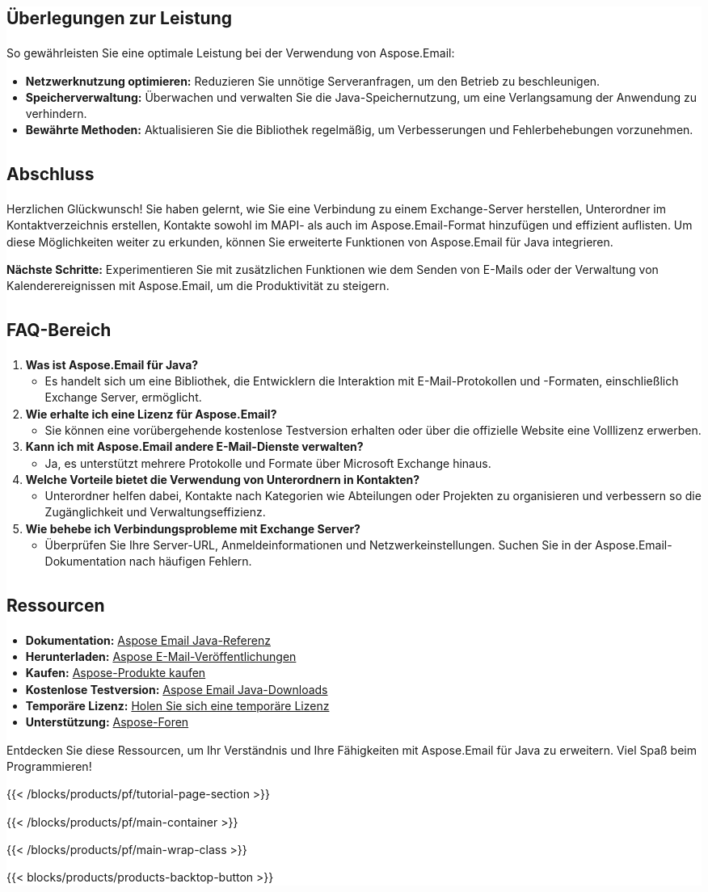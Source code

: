 ## Überlegungen zur Leistung
So gewährleisten Sie eine optimale Leistung bei der Verwendung von Aspose.Email:
- **Netzwerknutzung optimieren:** Reduzieren Sie unnötige Serveranfragen, um den Betrieb zu beschleunigen.
- **Speicherverwaltung:** Überwachen und verwalten Sie die Java-Speichernutzung, um eine Verlangsamung der Anwendung zu verhindern.
- **Bewährte Methoden:** Aktualisieren Sie die Bibliothek regelmäßig, um Verbesserungen und Fehlerbehebungen vorzunehmen.

## Abschluss
Herzlichen Glückwunsch! Sie haben gelernt, wie Sie eine Verbindung zu einem Exchange-Server herstellen, Unterordner im Kontaktverzeichnis erstellen, Kontakte sowohl im MAPI- als auch im Aspose.Email-Format hinzufügen und effizient auflisten. Um diese Möglichkeiten weiter zu erkunden, können Sie erweiterte Funktionen von Aspose.Email für Java integrieren.

**Nächste Schritte:** Experimentieren Sie mit zusätzlichen Funktionen wie dem Senden von E-Mails oder der Verwaltung von Kalenderereignissen mit Aspose.Email, um die Produktivität zu steigern.

## FAQ-Bereich
1. **Was ist Aspose.Email für Java?**
   - Es handelt sich um eine Bibliothek, die Entwicklern die Interaktion mit E-Mail-Protokollen und -Formaten, einschließlich Exchange Server, ermöglicht.
2. **Wie erhalte ich eine Lizenz für Aspose.Email?**
   - Sie können eine vorübergehende kostenlose Testversion erhalten oder über die offizielle Website eine Volllizenz erwerben.
3. **Kann ich mit Aspose.Email andere E-Mail-Dienste verwalten?**
   - Ja, es unterstützt mehrere Protokolle und Formate über Microsoft Exchange hinaus.
4. **Welche Vorteile bietet die Verwendung von Unterordnern in Kontakten?**
   - Unterordner helfen dabei, Kontakte nach Kategorien wie Abteilungen oder Projekten zu organisieren und verbessern so die Zugänglichkeit und Verwaltungseffizienz.
5. **Wie behebe ich Verbindungsprobleme mit Exchange Server?**
   - Überprüfen Sie Ihre Server-URL, Anmeldeinformationen und Netzwerkeinstellungen. Suchen Sie in der Aspose.Email-Dokumentation nach häufigen Fehlern.

## Ressourcen
- **Dokumentation:** [Aspose Email Java-Referenz](https://reference.aspose.com/email/java/)
- **Herunterladen:** [Aspose E-Mail-Veröffentlichungen](https://releases.aspose.com/email/java/)
- **Kaufen:** [Aspose-Produkte kaufen](https://purchase.aspose.com/buy)
- **Kostenlose Testversion:** [Aspose Email Java-Downloads](https://releases.aspose.com/email/java/)
- **Temporäre Lizenz:** [Holen Sie sich eine temporäre Lizenz](https://purchase.aspose.com/temporary-license/)
- **Unterstützung:** [Aspose-Foren](https://forum.aspose.com/c/email/10)

Entdecken Sie diese Ressourcen, um Ihr Verständnis und Ihre Fähigkeiten mit Aspose.Email für Java zu erweitern. Viel Spaß beim Programmieren!

{{< /blocks/products/pf/tutorial-page-section >}}

{{< /blocks/products/pf/main-container >}}

{{< /blocks/products/pf/main-wrap-class >}}

{{< blocks/products/products-backtop-button >}}